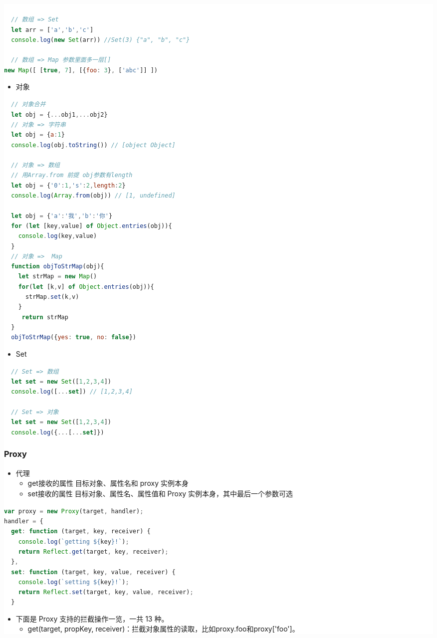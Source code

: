 ```js

  // 数组 => Set
  let arr = ['a','b','c']
  console.log(new Set(arr)) //Set(3) {"a", "b", "c"}

  // 数组 => Map 参数里面多一层[]
new Map([ [true, 7], [{foo: 3}, ['abc']] ])
```
- 对象
```js
  // 对象合并
  let obj = {...obj1,...obj2}
  // 对象 => 字符串
  let obj = {a:1}
  console.log(obj.toString()) // [object Object]
  
  // 对象 => 数组
  // 用Array.from 前提 obj参数有length
  let obj = {'0':1,'s':2,length:2}
  console.log(Array.from(obj)) // [1, undefined]
  
  let obj = {'a':'我','b':'你'}
  for (let [key,value] of Object.entries(obj)){
    console.log(key,value)
  }
  // 对象 =>  Map
  function objToStrMap(obj){
    let strMap = new Map()
    for(let [k,v] of Object.entries(obj)){
      strMap.set(k,v)
    }
     return strMap
  }
  objToStrMap({yes: true, no: false})
```
- Set
```js
  // Set => 数组
  let set = new Set([1,2,3,4])
  console.log([...set]) // [1,2,3,4]

  // Set => 对象
  let set = new Set([1,2,3,4])
  console.log({...[...set]})
```
### Proxy 
- 代理
  - get接收的属性 目标对象、属性名和 proxy 实例本身
  - set接收的属性 目标对象、属性名、属性值和 Proxy 实例本身，其中最后一个参数可选
```js
var proxy = new Proxy(target, handler);
handler = {
  get: function (target, key, receiver) {
    console.log(`getting ${key}!`);
    return Reflect.get(target, key, receiver);
  },
  set: function (target, key, value, receiver) {
    console.log(`setting ${key}!`);
    return Reflect.set(target, key, value, receiver);
  }
```
- 下面是 Proxy 支持的拦截操作一览，一共 13 种。
  - get(target, propKey, receiver)：拦截对象属性的读取，比如proxy.foo和proxy['foo']。